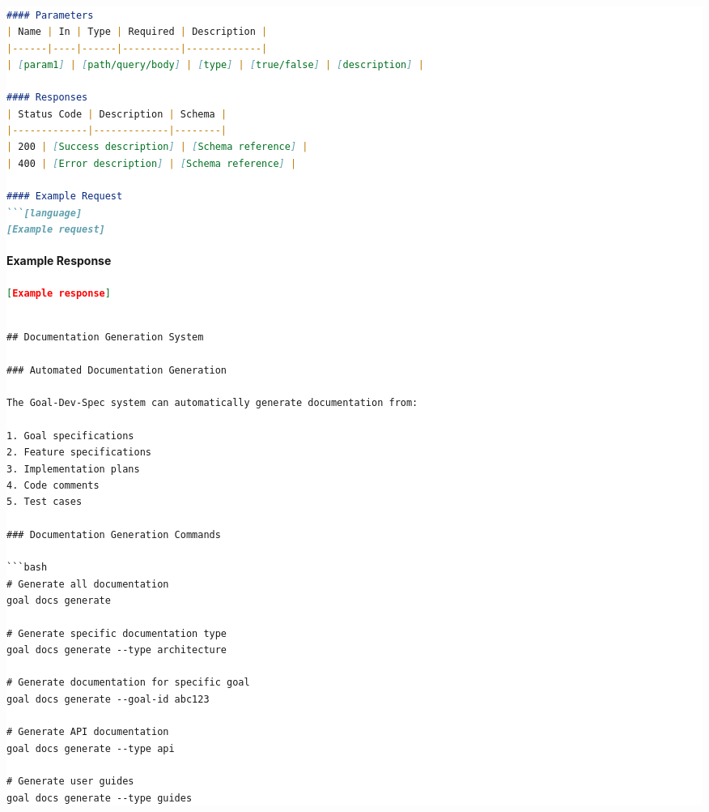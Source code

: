 ```markdown
#### Parameters
| Name | In | Type | Required | Description |
|------|----|------|----------|-------------|
| [param1] | [path/query/body] | [type] | [true/false] | [description] |

#### Responses
| Status Code | Description | Schema |
|-------------|-------------|--------|
| 200 | [Success description] | [Schema reference] |
| 400 | [Error description] | [Schema reference] |

#### Example Request
```[language]
[Example request]
```

#### Example Response
```json
[Example response]
```
```

## Documentation Generation System

### Automated Documentation Generation

The Goal-Dev-Spec system can automatically generate documentation from:

1. Goal specifications
2. Feature specifications
3. Implementation plans
4. Code comments
5. Test cases

### Documentation Generation Commands

```bash
# Generate all documentation
goal docs generate

# Generate specific documentation type
goal docs generate --type architecture

# Generate documentation for specific goal
goal docs generate --goal-id abc123

# Generate API documentation
goal docs generate --type api

# Generate user guides
goal docs generate --type guides
```
